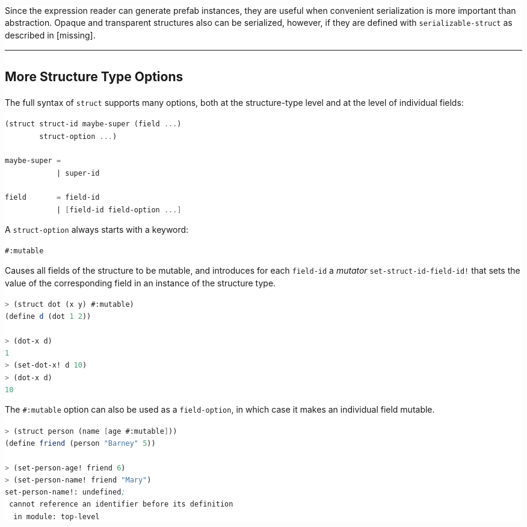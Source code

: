 Since the expression reader can generate prefab instances, they are
useful when convenient serialization is more important than abstraction.
Opaque and transparent structures also can be serialized, however, if
they are defined with `serializable-struct` as described in \[missing\].

---

## More Structure Type Options 

The full syntax of `struct` supports many options, both at the
structure-type level and at the level of individual fields:

```scheme
(struct struct-id maybe-super (field ...)
        struct-option ...)

maybe-super =
            | super-id

field       = field-id
            | [field-id field-option ...]
```

A `struct-option` always starts with a keyword:

```scheme
#:mutable
```
Causes all fields of the structure to be mutable, and introduces  for
each `field-id` a _mutator_   `set-struct-id-field-id!`  that sets the
value of the corresponding field in an instance of  the structure type.

```scheme
> (struct dot (x y) #:mutable)
(define d (dot 1 2))

> (dot-x d)
1
> (set-dot-x! d 10)
> (dot-x d)
10
```
The `#:mutable` option can also be used as a `field-option`, in which
case it makes an individual field mutable.

```scheme
> (struct person (name [age #:mutable]))
(define friend (person "Barney" 5))

> (set-person-age! friend 6)
> (set-person-name! friend "Mary")
set-person-name!: undefined;
 cannot reference an identifier before its definition
  in module: top-level
```
